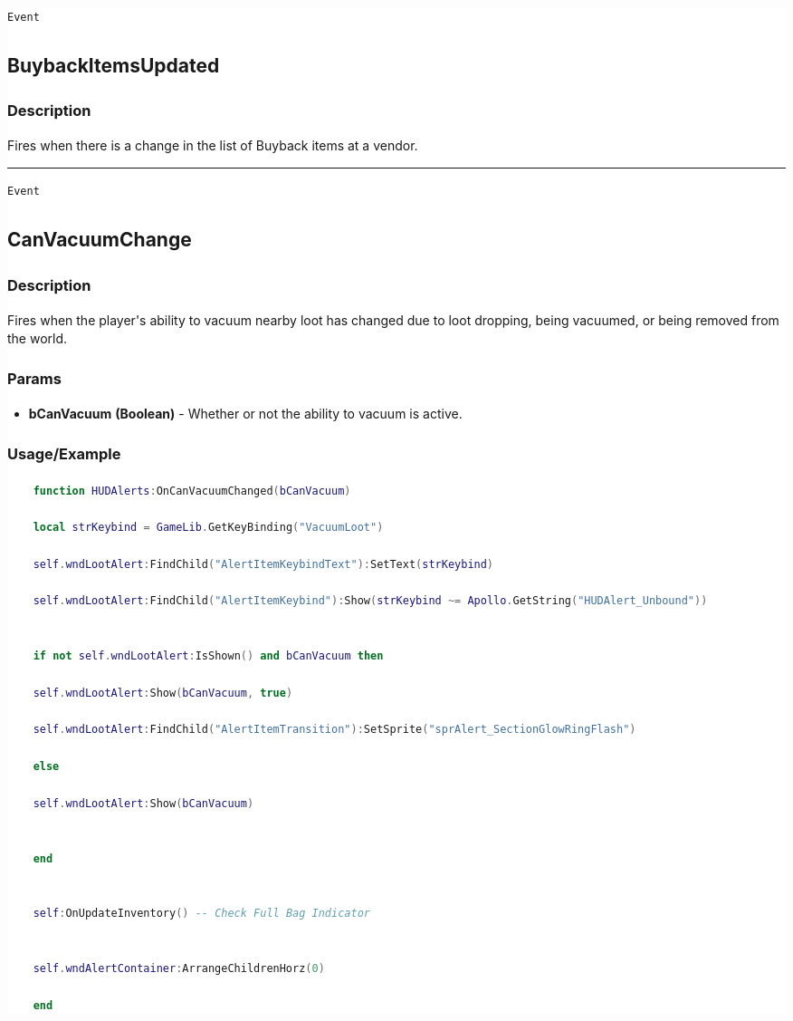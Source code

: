 `Event`

BuybackItemsUpdated
-------------------

### Description

Fires when there is a change in the list of Buyback items at a vendor.

------------------------------------------------------------------------

`Event`

CanVacuumChange
---------------

### Description

Fires when the player's ability to vacuum nearby loot has changed due to
loot dropping, being vacuumed, or being removed from the world.

### Params

-   **bCanVacuum** **(Boolean)** - Whether or not the ability to vacuum
    is active.

### Usage/Example

```lua
    function HUDAlerts:OnCanVacuumChanged(bCanVacuum)
        
    local strKeybind = GameLib.GetKeyBinding("VacuumLoot")
        
    self.wndLootAlert:FindChild("AlertItemKeybindText"):SetText(strKeybind)
        
    self.wndLootAlert:FindChild("AlertItemKeybind"):Show(strKeybind ~= Apollo.GetString("HUDAlert_Unbound"))

        
    if not self.wndLootAlert:IsShown() and bCanVacuum then
            
    self.wndLootAlert:Show(bCanVacuum, true)
            
    self.wndLootAlert:FindChild("AlertItemTransition"):SetSprite("sprAlert_SectionGlowRingFlash")
        
    else
            
    self.wndLootAlert:Show(bCanVacuum)

        
    end

        
    self:OnUpdateInventory() -- Check Full Bag Indicator

        
    self.wndAlertContainer:ArrangeChildrenHorz(0)

    end
```
